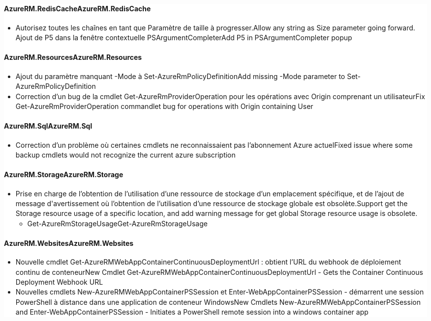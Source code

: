 #### <a name="azurermrediscache"></a><span data-ttu-id="0be91-130">AzureRM.RedisCache</span><span class="sxs-lookup"><span data-stu-id="0be91-130">AzureRM.RedisCache</span></span>
* <span data-ttu-id="0be91-131">Autorisez toutes les chaînes en tant que Paramètre de taille à progresser.</span><span class="sxs-lookup"><span data-stu-id="0be91-131">Allow any string as Size parameter going forward.</span></span> <span data-ttu-id="0be91-132">Ajout de P5 dans la fenêtre contextuelle PSArgumentCompleter</span><span class="sxs-lookup"><span data-stu-id="0be91-132">Add P5 in PSArgumentCompleter popup</span></span>

#### <a name="azurermresources"></a><span data-ttu-id="0be91-133">AzureRM.Resources</span><span class="sxs-lookup"><span data-stu-id="0be91-133">AzureRM.Resources</span></span>
* <span data-ttu-id="0be91-134">Ajout du paramètre manquant -Mode à Set-AzureRmPolicyDefinition</span><span class="sxs-lookup"><span data-stu-id="0be91-134">Add missing -Mode parameter to Set-AzureRmPolicyDefinition</span></span>
* <span data-ttu-id="0be91-135">Correction d’un bug de la cmdlet Get-AzureRmProviderOperation pour les opérations avec Origin comprenant un utilisateur</span><span class="sxs-lookup"><span data-stu-id="0be91-135">Fix Get-AzureRmProviderOperation commandlet bug for operations with Origin containing User</span></span>

#### <a name="azurermsql"></a><span data-ttu-id="0be91-136">AzureRM.Sql</span><span class="sxs-lookup"><span data-stu-id="0be91-136">AzureRM.Sql</span></span>
* <span data-ttu-id="0be91-137">Correction d’un problème où certaines cmdlets ne reconnaissaient pas l’abonnement Azure actuel</span><span class="sxs-lookup"><span data-stu-id="0be91-137">Fixed issue where some backup cmdlets would not recognize the current azure subscription</span></span>

#### <a name="azurermstorage"></a><span data-ttu-id="0be91-138">AzureRM.Storage</span><span class="sxs-lookup"><span data-stu-id="0be91-138">AzureRM.Storage</span></span>
* <span data-ttu-id="0be91-139">Prise en charge de l’obtention de l’utilisation d’une ressource de stockage d’un emplacement spécifique, et de l’ajout de message d'avertissement où l’obtention de l’utilisation d’une ressource de stockage globale est obsolète.</span><span class="sxs-lookup"><span data-stu-id="0be91-139">Support get the Storage resource usage of a specific location, and add warning message for get global Storage resource usage is obsolete.</span></span>
    - <span data-ttu-id="0be91-140">Get-AzureRmStorageUsage</span><span class="sxs-lookup"><span data-stu-id="0be91-140">Get-AzureRmStorageUsage</span></span>

#### <a name="azurermwebsites"></a><span data-ttu-id="0be91-141">AzureRM.Websites</span><span class="sxs-lookup"><span data-stu-id="0be91-141">AzureRM.Websites</span></span>
* <span data-ttu-id="0be91-142">Nouvelle cmdlet Get-AzureRMWebAppContainerContinuousDeploymentUrl : obtient l’URL du webhook de déploiement continu de conteneur</span><span class="sxs-lookup"><span data-stu-id="0be91-142">New Cmdlet Get-AzureRMWebAppContainerContinuousDeploymentUrl - Gets the Container Continuous Deployment Webhook URL</span></span>
* <span data-ttu-id="0be91-143">Nouvelles cmdlets New-AzureRMWebAppContainerPSSession et Enter-WebAppContainerPSSession - démarrent une session PowerShell à distance dans une application de conteneur Windows</span><span class="sxs-lookup"><span data-stu-id="0be91-143">New Cmdlets New-AzureRMWebAppContainerPSSession and Enter-WebAppContainerPSSession  - Initiates a PowerShell remote session into a windows container app</span></span>
